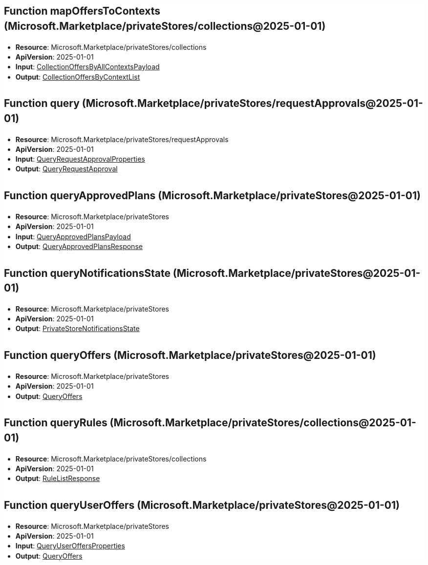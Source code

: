 ## Function mapOffersToContexts (Microsoft.Marketplace/privateStores/collections@2025-01-01)
* **Resource**: Microsoft.Marketplace/privateStores/collections
* **ApiVersion**: 2025-01-01
* **Input**: [CollectionOffersByAllContextsPayload](#collectionoffersbyallcontextspayload)
* **Output**: [CollectionOffersByContextList](#collectionoffersbycontextlist)

## Function query (Microsoft.Marketplace/privateStores/requestApprovals@2025-01-01)
* **Resource**: Microsoft.Marketplace/privateStores/requestApprovals
* **ApiVersion**: 2025-01-01
* **Input**: [QueryRequestApprovalProperties](#queryrequestapprovalproperties)
* **Output**: [QueryRequestApproval](#queryrequestapproval)

## Function queryApprovedPlans (Microsoft.Marketplace/privateStores@2025-01-01)
* **Resource**: Microsoft.Marketplace/privateStores
* **ApiVersion**: 2025-01-01
* **Input**: [QueryApprovedPlansPayload](#queryapprovedplanspayload)
* **Output**: [QueryApprovedPlansResponse](#queryapprovedplansresponse)

## Function queryNotificationsState (Microsoft.Marketplace/privateStores@2025-01-01)
* **Resource**: Microsoft.Marketplace/privateStores
* **ApiVersion**: 2025-01-01
* **Output**: [PrivateStoreNotificationsState](#privatestorenotificationsstate)

## Function queryOffers (Microsoft.Marketplace/privateStores@2025-01-01)
* **Resource**: Microsoft.Marketplace/privateStores
* **ApiVersion**: 2025-01-01
* **Output**: [QueryOffers](#queryoffers)

## Function queryRules (Microsoft.Marketplace/privateStores/collections@2025-01-01)
* **Resource**: Microsoft.Marketplace/privateStores/collections
* **ApiVersion**: 2025-01-01
* **Output**: [RuleListResponse](#rulelistresponse)

## Function queryUserOffers (Microsoft.Marketplace/privateStores@2025-01-01)
* **Resource**: Microsoft.Marketplace/privateStores
* **ApiVersion**: 2025-01-01
* **Input**: [QueryUserOffersProperties](#queryuseroffersproperties)
* **Output**: [QueryOffers](#queryoffers)
